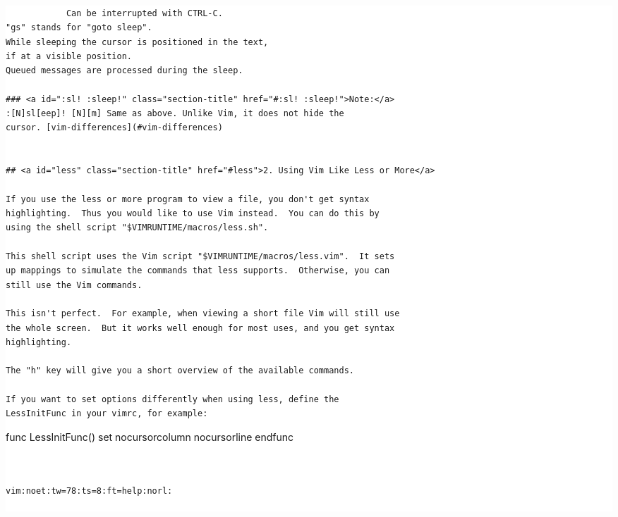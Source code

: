 ```
			Can be interrupted with CTRL-C.
"gs" stands for "goto sleep".
While sleeping the cursor is positioned in the text,
if at a visible position.
Queued messages are processed during the sleep.

### <a id=":sl! :sleep!" class="section-title" href="#:sl! :sleep!">Note:</a>
:[N]sl[eep]! [N][m]	Same as above. Unlike Vim, it does not hide the
cursor. [vim-differences](#vim-differences)


## <a id="less" class="section-title" href="#less">2. Using Vim Like Less or More</a> 

If you use the less or more program to view a file, you don't get syntax
highlighting.  Thus you would like to use Vim instead.  You can do this by
using the shell script "$VIMRUNTIME/macros/less.sh".

This shell script uses the Vim script "$VIMRUNTIME/macros/less.vim".  It sets
up mappings to simulate the commands that less supports.  Otherwise, you can
still use the Vim commands.

This isn't perfect.  For example, when viewing a short file Vim will still use
the whole screen.  But it works well enough for most uses, and you get syntax
highlighting.

The "h" key will give you a short overview of the available commands.

If you want to set options differently when using less, define the
LessInitFunc in your vimrc, for example:
```

func LessInitFunc()
set nocursorcolumn nocursorline
endfunc

```


vim:noet:tw=78:ts=8:ft=help:norl:

